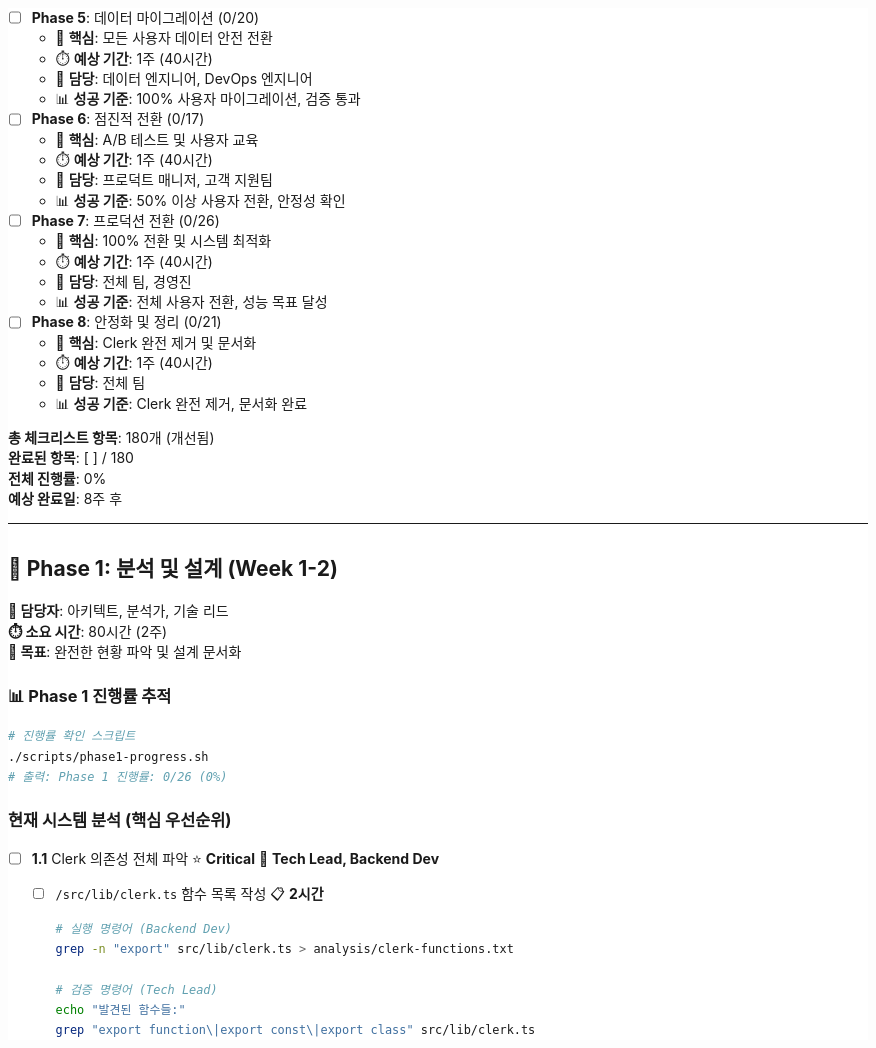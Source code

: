 - [ ] **Phase 5**: 데이터 마이그레이션 (0/20)
  - 🎯 **핵심**: 모든 사용자 데이터 안전 전환
  - ⏱️ **예상 기간**: 1주 (40시간)
  - 👥 **담당**: 데이터 엔지니어, DevOps 엔지니어
  - 📊 **성공 기준**: 100% 사용자 마이그레이션, 검증 통과
- [ ] **Phase 6**: 점진적 전환 (0/17)
  - 🎯 **핵심**: A/B 테스트 및 사용자 교육
  - ⏱️ **예상 기간**: 1주 (40시간)
  - 👥 **담당**: 프로덕트 매니저, 고객 지원팀
  - 📊 **성공 기준**: 50% 이상 사용자 전환, 안정성 확인
- [ ] **Phase 7**: 프로덕션 전환 (0/26)
  - 🎯 **핵심**: 100% 전환 및 시스템 최적화
  - ⏱️ **예상 기간**: 1주 (40시간)
  - 👥 **담당**: 전체 팀, 경영진
  - 📊 **성공 기준**: 전체 사용자 전환, 성능 목표 달성
- [ ] **Phase 8**: 안정화 및 정리 (0/21)
  - 🎯 **핵심**: Clerk 완전 제거 및 문서화
  - ⏱️ **예상 기간**: 1주 (40시간)
  - 👥 **담당**: 전체 팀
  - 📊 **성공 기준**: Clerk 완전 제거, 문서화 완료

**총 체크리스트 항목**: 180개 (개선됨)  
**완료된 항목**: [ ] / 180  
**전체 진행률**: 0%  
**예상 완료일**: 8주 후

---

## 🎯 Phase 1: 분석 및 설계 (Week 1-2)

**👥 담당자**: 아키텍트, 분석가, 기술 리드  
**⏱️ 소요 시간**: 80시간 (2주)  
**🎯 목표**: 완전한 현황 파악 및 설계 문서화

### 📊 Phase 1 진행률 추적

```bash
# 진행률 확인 스크립트
./scripts/phase1-progress.sh
# 출력: Phase 1 진행률: 0/26 (0%)
```

### 현재 시스템 분석 (핵심 우선순위)

- [ ] **1.1** Clerk 의존성 전체 파악 ⭐ **Critical** 👥 **Tech Lead, Backend Dev**
  - [ ] `/src/lib/clerk.ts` 함수 목록 작성 📋 **2시간**

    ```bash
    # 실행 명령어 (Backend Dev)
    grep -n "export" src/lib/clerk.ts > analysis/clerk-functions.txt

    # 검증 명령어 (Tech Lead)
    echo "발견된 함수들:"
    grep "export function\|export const\|export class" src/lib/clerk.ts
